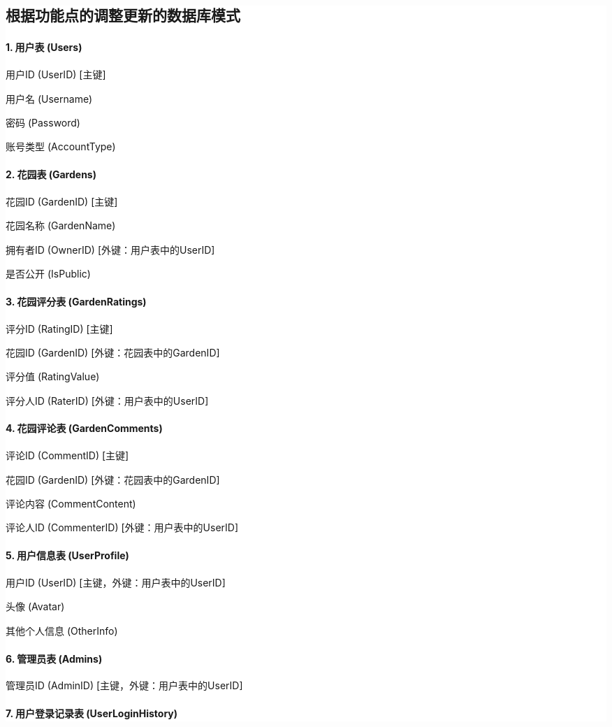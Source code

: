 ## 根据功能点的调整更新的数据库模式

#### 1. 用户表 (Users)

用户ID (UserID) [主键]

用户名 (Username)

密码 (Password)

账号类型 (AccountType)


#### 2. 花园表 (Gardens)

花园ID (GardenID) [主键]

花园名称 (GardenName)

拥有者ID (OwnerID) [外键：用户表中的UserID]

是否公开 (IsPublic)


#### 3. 花园评分表 (GardenRatings)

评分ID (RatingID) [主键]

花园ID (GardenID) [外键：花园表中的GardenID]

评分值 (RatingValue)

评分人ID (RaterID) [外键：用户表中的UserID]


#### 4. 花园评论表 (GardenComments)

评论ID (CommentID) [主键]

花园ID (GardenID) [外键：花园表中的GardenID]

评论内容 (CommentContent)

评论人ID (CommenterID) [外键：用户表中的UserID]


#### 5. 用户信息表 (UserProfile)

用户ID (UserID) [主键，外键：用户表中的UserID]

头像 (Avatar)

其他个人信息 (OtherInfo)


#### 6. 管理员表 (Admins)

管理员ID (AdminID) [主键，外键：用户表中的UserID]


#### 7. 用户登录记录表 (UserLoginHistory)
